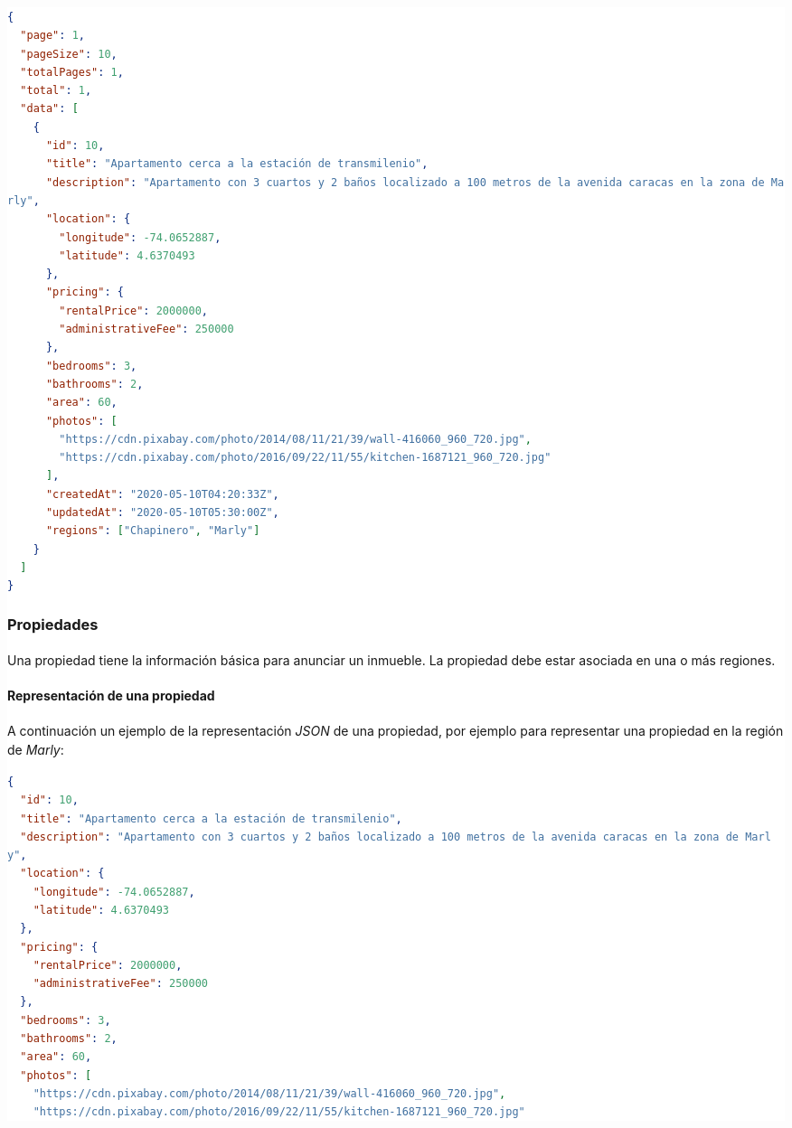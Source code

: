 ```json
{
  "page": 1,
  "pageSize": 10,
  "totalPages": 1,
  "total": 1,
  "data": [
    {
      "id": 10,
      "title": "Apartamento cerca a la estación de transmilenio",
      "description": "Apartamento con 3 cuartos y 2 baños localizado a 100 metros de la avenida caracas en la zona de Marly",
      "location": {
        "longitude": -74.0652887,
        "latitude": 4.6370493
      },
      "pricing": {
        "rentalPrice": 2000000,
        "administrativeFee": 250000
      },
      "bedrooms": 3,
      "bathrooms": 2,
      "area": 60,
      "photos": [
        "https://cdn.pixabay.com/photo/2014/08/11/21/39/wall-416060_960_720.jpg",
        "https://cdn.pixabay.com/photo/2016/09/22/11/55/kitchen-1687121_960_720.jpg"
      ],
      "createdAt": "2020-05-10T04:20:33Z",
      "updatedAt": "2020-05-10T05:30:00Z",
      "regions": ["Chapinero", "Marly"]
    }
  ]
}
```

### Propiedades

Una propiedad tiene la información básica para anunciar un inmueble. La propiedad debe estar asociada en una o más regiones.

#### Representación de una propiedad

A continuación un ejemplo de la representación _JSON_ de una propiedad, por ejemplo para representar una propiedad en la región de _Marly_:

```json
{
  "id": 10,
  "title": "Apartamento cerca a la estación de transmilenio",
  "description": "Apartamento con 3 cuartos y 2 baños localizado a 100 metros de la avenida caracas en la zona de Marly",
  "location": {
    "longitude": -74.0652887,
    "latitude": 4.6370493
  },
  "pricing": {
    "rentalPrice": 2000000,
    "administrativeFee": 250000
  },
  "bedrooms": 3,
  "bathrooms": 2,
  "area": 60,
  "photos": [
    "https://cdn.pixabay.com/photo/2014/08/11/21/39/wall-416060_960_720.jpg",
    "https://cdn.pixabay.com/photo/2016/09/22/11/55/kitchen-1687121_960_720.jpg"
```